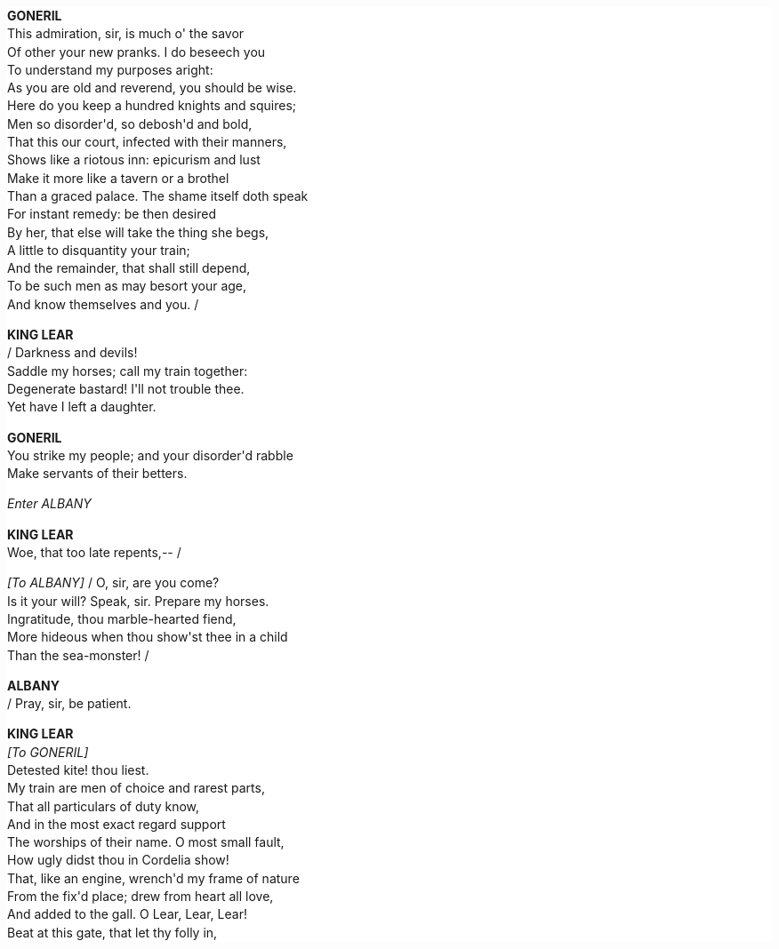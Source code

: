 **GONERIL**  
This admiration, sir, is much o' the savor  
Of other your new pranks. I do beseech you  
To understand my purposes aright:  
As you are old and reverend, you should be wise.  
Here do you keep a hundred knights and squires;  
Men so disorder'd, so debosh'd and bold,  
That this our court, infected with their manners,  
Shows like a riotous inn: epicurism and lust  
Make it more like a tavern or a brothel  
Than a graced palace. The shame itself doth speak  
For instant remedy: be then desired  
By her, that else will take the thing she begs,  
A little to disquantity your train;  
And the remainder, that shall still depend,  
To be such men as may besort your age,  
And know themselves and you. /

**KING LEAR**  
/ Darkness and devils!  
Saddle my horses; call my train together:  
Degenerate bastard! I'll not trouble thee.  
Yet have I left a daughter.

**GONERIL**  
You strike my people; and your disorder'd rabble  
Make servants of their betters.

*Enter ALBANY*

**KING LEAR**  
Woe, that too late repents,-- /

*\[To ALBANY]*
/ O, sir, are you come?  
Is it your will? Speak, sir. Prepare my horses.  
Ingratitude, thou marble-hearted fiend,  
More hideous when thou show'st thee in a child  
Than the sea-monster! /

**ALBANY**  
/ Pray, sir, be patient.

**KING LEAR**  
*\[To GONERIL]*  
Detested kite! thou liest.  
My train are men of choice and rarest parts,  
That all particulars of duty know,  
And in the most exact regard support  
The worships of their name. O most small fault,  
How ugly didst thou in Cordelia show!  
That, like an engine, wrench'd my frame of nature  
From the fix'd place; drew from heart all love,  
And added to the gall. O Lear, Lear, Lear!  
Beat at this gate, that let thy folly in,
